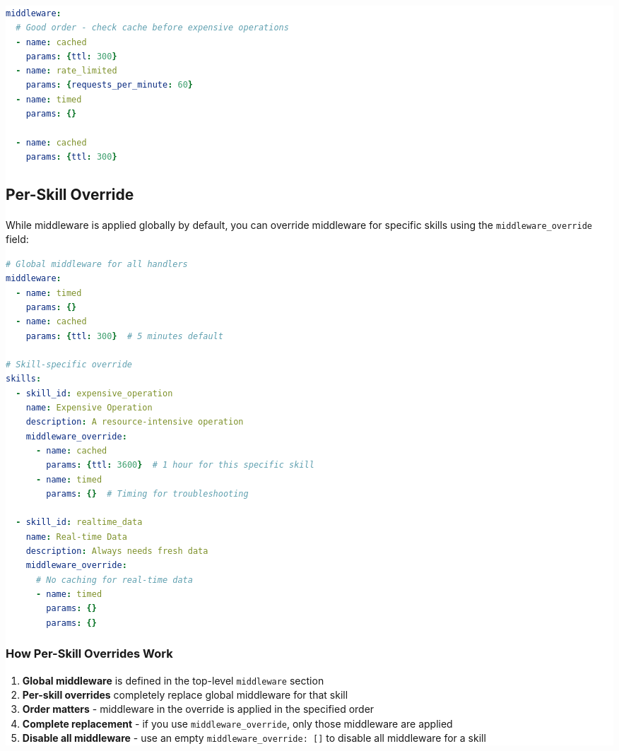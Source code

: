```yaml
middleware:
  # Good order - check cache before expensive operations
  - name: cached
    params: {ttl: 300}
  - name: rate_limited
    params: {requests_per_minute: 60}
  - name: timed
    params: {}
  
  - name: cached
    params: {ttl: 300}
```

## Per-Skill Override

While middleware is applied globally by default, you can override middleware for specific skills using the `middleware_override` field:

```yaml
# Global middleware for all handlers
middleware:
  - name: timed
    params: {}
  - name: cached
    params: {ttl: 300}  # 5 minutes default

# Skill-specific override
skills:
  - skill_id: expensive_operation
    name: Expensive Operation
    description: A resource-intensive operation
    middleware_override:
      - name: cached
        params: {ttl: 3600}  # 1 hour for this specific skill
      - name: timed
        params: {}  # Timing for troubleshooting
      
  - skill_id: realtime_data
    name: Real-time Data
    description: Always needs fresh data
    middleware_override:
      # No caching for real-time data
      - name: timed
        params: {}
        params: {}
```

### How Per-Skill Overrides Work

1. **Global middleware** is defined in the top-level `middleware` section
2. **Per-skill overrides** completely replace global middleware for that skill
3. **Order matters** - middleware in the override is applied in the specified order
4. **Complete replacement** - if you use `middleware_override`, only those middleware are applied
5. **Disable all middleware** - use an empty `middleware_override: []` to disable all middleware for a skill

